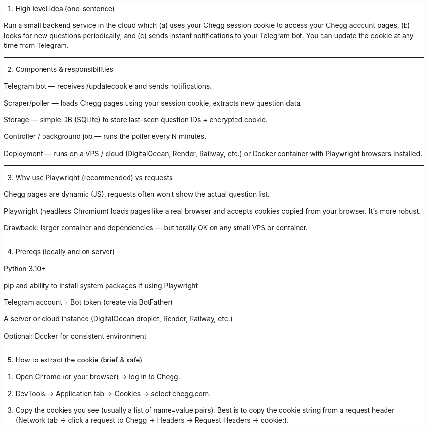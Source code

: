 1) High level idea (one-sentence)

Run a small backend service in the cloud which (a) uses your Chegg session cookie to access your Chegg account pages, (b) looks for new questions periodically, and (c) sends instant notifications to your Telegram bot. You can update the cookie at any time from Telegram.


---

2) Components & responsibilities

Telegram bot — receives /updatecookie and sends notifications.

Scraper/poller — loads Chegg pages using your session cookie, extracts new question data.

Storage — simple DB (SQLite) to store last-seen question IDs + encrypted cookie.

Controller / background job — runs the poller every N minutes.

Deployment — runs on a VPS / cloud (DigitalOcean, Render, Railway, etc.) or Docker container with Playwright browsers installed.



---

3) Why use Playwright (recommended) vs requests

Chegg pages are dynamic (JS). requests often won’t show the actual question list.

Playwright (headless Chromium) loads pages like a real browser and accepts cookies copied from your browser. It’s more robust.

Drawback: larger container and dependencies — but totally OK on any small VPS or container.



---

4) Prereqs (locally and on server)

Python 3.10+

pip and ability to install system packages if using Playwright

Telegram account + Bot token (create via BotFather)

A server or cloud instance (DigitalOcean droplet, Render, Railway, etc.)

Optional: Docker for consistent environment



---

5) How to extract the cookie (brief & safe)

1. Open Chrome (or your browser) -> log in to Chegg.


2. DevTools -> Application tab -> Cookies -> select chegg.com.


3. Copy the cookies you see (usually a list of name=value pairs). Best is to copy the cookie string from a request header (Network tab -> click a request to Chegg -> Headers -> Request Headers -> cookie:).
